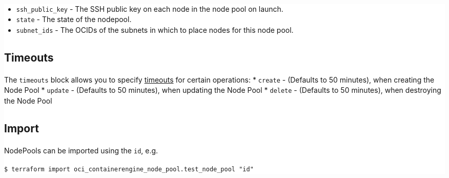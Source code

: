 * `ssh_public_key` - The SSH public key on each node in the node pool on launch.
* `state` - The state of the nodepool.
* `subnet_ids` - The OCIDs of the subnets in which to place nodes for this node pool.

## Timeouts

The `timeouts` block allows you to specify [timeouts](https://registry.terraform.io/providers/oracle/oci/latest/docs/guides/changing_timeouts) for certain operations:
	* `create` - (Defaults to 50 minutes), when creating the Node Pool
	* `update` - (Defaults to 50 minutes), when updating the Node Pool
	* `delete` - (Defaults to 50 minutes), when destroying the Node Pool


## Import

NodePools can be imported using the `id`, e.g.

```
$ terraform import oci_containerengine_node_pool.test_node_pool "id"
```

